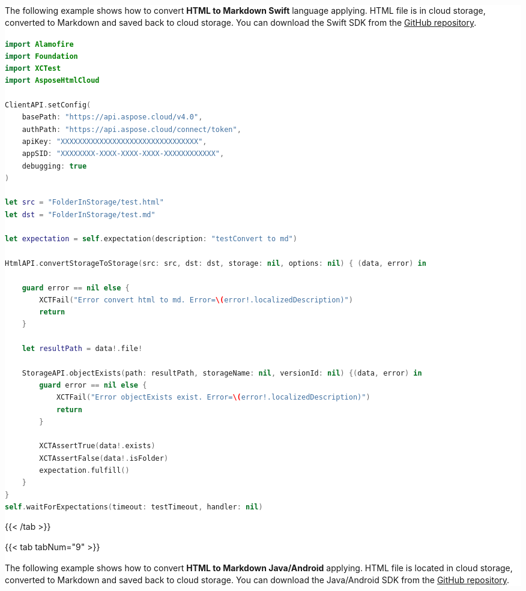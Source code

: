 The following example shows how to convert **HTML to Markdown Swift** language applying. HTML file is in cloud storage, converted to Markdown and saved back to cloud storage. You can download the Swift SDK from the [GitHub repository](https://github.com/aspose-html-cloud/aspose-html-cloud-swift).

```swift
import Alamofire
import Foundation
import XCTest
import AsposeHtmlCloud

ClientAPI.setConfig(
	basePath: "https://api.aspose.cloud/v4.0", 
	authPath: "https://api.aspose.cloud/connect/token", 
	apiKey: "XXXXXXXXXXXXXXXXXXXXXXXXXXXXXXXX", 
	appSID: "XXXXXXXX-XXXX-XXXX-XXXX-XXXXXXXXXXXX", 
	debugging: true
)

let src = "FolderInStorage/test.html"
let dst = "FolderInStorage/test.md"

let expectation = self.expectation(description: "testConvert to md")

HtmlAPI.convertStorageToStorage(src: src, dst: dst, storage: nil, options: nil) { (data, error) in

    guard error == nil else {
        XCTFail("Error convert html to md. Error=\(error!.localizedDescription)")
        return
    }

    let resultPath = data!.file!

    StorageAPI.objectExists(path: resultPath, storageName: nil, versionId: nil) {(data, error) in
        guard error == nil else {
            XCTFail("Error objectExists exist. Error=\(error!.localizedDescription)")
            return
        }

        XCTAssertTrue(data!.exists)
        XCTAssertFalse(data!.isFolder)
        expectation.fulfill()
    }
}
self.waitForExpectations(timeout: testTimeout, handler: nil)
```

{{< /tab >}}

{{< tab tabNum="9" >}}

The following example shows how to convert **HTML to Markdown Java/Android** applying. HTML file is located in cloud storage, converted to Markdown and saved back to cloud storage. You can download the  Java/Android SDK from the [GitHub repository](https://github.com/aspose-html-cloud/aspose-html-cloud-android).
